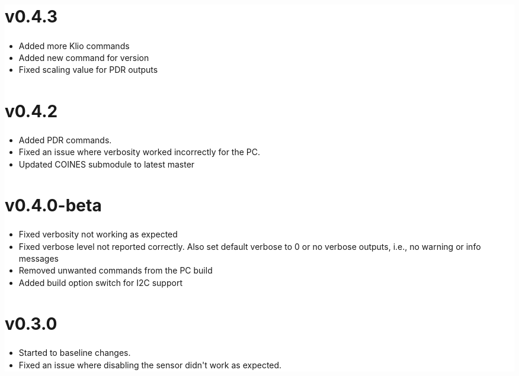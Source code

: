 # v0.4.3
- Added more Klio commands
- Added new command for version
- Fixed scaling value for PDR outputs

# v0.4.2
- Added PDR commands. 
- Fixed an issue where verbosity worked incorrectly for the PC.
- Updated COINES submodule to latest master

# v0.4.0-beta
 - Fixed verbosity not working as expected
 - Fixed verbose level not reported correctly. Also set default verbose to 0 or no verbose outputs, i.e., no warning or info messages
 - Removed unwanted commands from the PC build
 - Added build option switch for I2C support

# v0.3.0
 - Started to baseline changes.
 - Fixed an issue where disabling the sensor didn't work as expected.